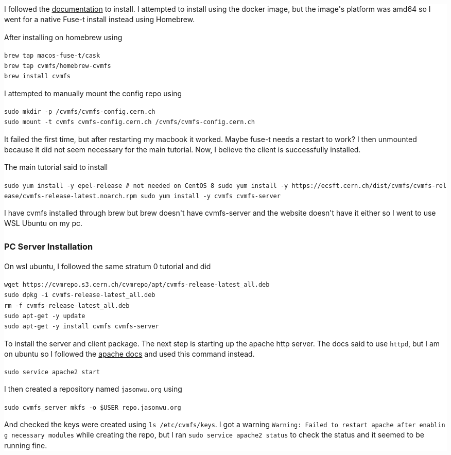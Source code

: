 I followed the [documentation](https://cvmfs.readthedocs.io/en/stable/cpt-quickstart.html#getting-the-software) to install. I attempted to install using the docker image, but the image's platform was amd64 so I went for a native Fuse-t install instead using Homebrew.

After installing on homebrew using

```
brew tap macos-fuse-t/cask
brew tap cvmfs/homebrew-cvmfs
brew install cvmfs
```

I attempted to manually mount the config repo using

```
sudo mkdir -p /cvmfs/cvmfs-config.cern.ch
sudo mount -t cvmfs cvmfs-config.cern.ch /cvmfs/cvmfs-config.cern.ch
```

It failed the first time, but after restarting my macbook it worked. Maybe fuse-t needs a restart to work? I then unmounted because it did not seem necessary for the main tutorial. Now, I believe the client is successfully installed.

The main tutorial said to install 

```
sudo yum install -y epel-release # not needed on CentOS 8 sudo yum install -y https://ecsft.cern.ch/dist/cvmfs/cvmfs-release/cvmfs-release-latest.noarch.rpm sudo yum install -y cvmfs cvmfs-server
```

I have cvmfs installed through brew but brew doesn't have cvmfs-server and the website doesn't have it either so I went to use WSL Ubuntu on my pc.

### PC Server Installation

On wsl ubuntu, I followed the same stratum 0 tutorial and did

```
wget https://cvmrepo.s3.cern.ch/cvmrepo/apt/cvmfs-release-latest_all.deb
sudo dpkg -i cvmfs-release-latest_all.deb
rm -f cvmfs-release-latest_all.deb
sudo apt-get -y update
sudo apt-get -y install cvmfs cvmfs-server
```

To install the server and client package. The next step is starting up the apache http server. The docs said to use `httpd`, but I am on ubuntu so I followed the [apache docs](https://httpd.apache.org/docs/2.4/install.html) and used this command instead.

```
sudo service apache2 start
```

I then created a repository named `jasonwu.org` using 

```
sudo cvmfs_server mkfs -o $USER repo.jasonwu.org
```

And checked the keys were created using `ls /etc/cvmfs/keys`. I got a warning `Warning: Failed to restart apache after enabling necessary modules` while creating the repo, but I ran `sudo service apache2 status` to check the status and it seemed to be running fine.
